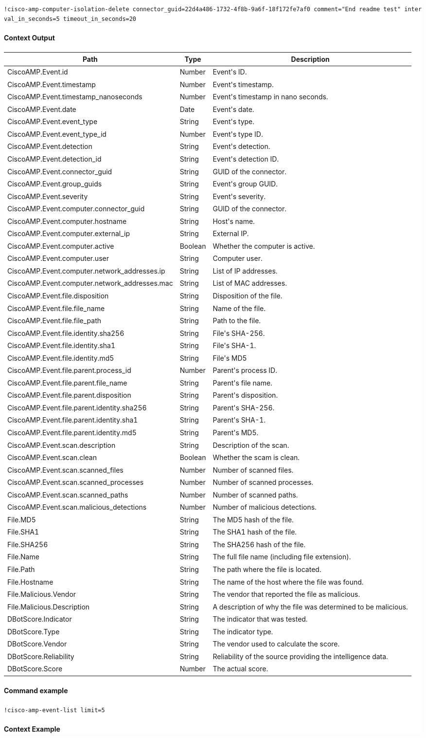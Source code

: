 ```!cisco-amp-computer-isolation-delete connector_guid=22d4a486-1732-4f8b-9a6f-18f172fe7af0 comment="End readme test" interval_in_seconds=5 timeout_in_seconds=20```


#### Context Output

| **Path** | **Type** | **Description** |
| --- | --- | --- |
| CiscoAMP.Event.id | Number | Event's ID. | 
| CiscoAMP.Event.timestamp | Number | Event's timestamp. | 
| CiscoAMP.Event.timestamp_nanoseconds | Number | Event's timestamp in nano seconds. | 
| CiscoAMP.Event.date | Date | Event's date. | 
| CiscoAMP.Event.event_type | String | Event's type. | 
| CiscoAMP.Event.event_type_id | Number | Event's type ID. | 
| CiscoAMP.Event.detection | String | Event's detection. | 
| CiscoAMP.Event.detection_id | String | Event's detection ID. | 
| CiscoAMP.Event.connector_guid | String | GUID of the connector. | 
| CiscoAMP.Event.group_guids | String | Event's group GUID. | 
| CiscoAMP.Event.severity | String | Event's severity. | 
| CiscoAMP.Event.computer.connector_guid | String | GUID of the connector. | 
| CiscoAMP.Event.computer.hostname | String | Host's name. | 
| CiscoAMP.Event.computer.external_ip | String | External IP. | 
| CiscoAMP.Event.computer.active | Boolean | Whether the computer is active. | 
| CiscoAMP.Event.computer.user | String | Computer user. | 
| CiscoAMP.Event.computer.network_addresses.ip | String | List of IP addresses. | 
| CiscoAMP.Event.computer.network_addresses.mac | String | List of MAC addresses. | 
| CiscoAMP.Event.file.disposition | String | Disposition of the file. | 
| CiscoAMP.Event.file.file_name | String | Name of the file. | 
| CiscoAMP.Event.file.file_path | String | Path to the file. | 
| CiscoAMP.Event.file.identity.sha256 | String | File's SHA-256. | 
| CiscoAMP.Event.file.identity.sha1 | String | File's SHA-1. | 
| CiscoAMP.Event.file.identity.md5 | String | File's MD5 | 
| CiscoAMP.Event.file.parent.process_id | Number | Parent's process ID. | 
| CiscoAMP.Event.file.parent.file_name | String | Parent's file name. | 
| CiscoAMP.Event.file.parent.disposition | String | Parent's disposition. | 
| CiscoAMP.Event.file.parent.identity.sha256 | String | Parent's SHA-256. | 
| CiscoAMP.Event.file.parent.identity.sha1 | String | Parent's SHA-1. | 
| CiscoAMP.Event.file.parent.identity.md5 | String | Parent's MD5. | 
| CiscoAMP.Event.scan.description | String | Description of the scan. | 
| CiscoAMP.Event.scan.clean | Boolean | Whether the scam is clean. | 
| CiscoAMP.Event.scan.scanned_files | Number | Number of scanned files. | 
| CiscoAMP.Event.scan.scanned_processes | Number | Number of scanned processes. | 
| CiscoAMP.Event.scan.scanned_paths | Number | Number of scanned paths. | 
| CiscoAMP.Event.scan.malicious_detections | Number | Number of malicious detections. | 
| File.MD5 | String | The MD5 hash of the file. | 
| File.SHA1 | String | The SHA1 hash of the file. | 
| File.SHA256 | String | The SHA256 hash of the file. | 
| File.Name | String | The full file name \(including file extension\). | 
| File.Path | String | The path where the file is located. | 
| File.Hostname | String | The name of the host where the file was found. | 
| File.Malicious.Vendor | String | The vendor that reported the file as malicious. | 
| File.Malicious.Description | String | A description of why the file was determined to be malicious. | 
| DBotScore.Indicator | String | The indicator that was tested. | 
| DBotScore.Type | String | The indicator type. | 
| DBotScore.Vendor | String | The vendor used to calculate the score. | 
| DBotScore.Reliability | String | Reliability of the source providing the intelligence data. | 
| DBotScore.Score | Number | The actual score. | 

#### Command example

```!cisco-amp-event-list limit=5```

#### Context Example

```